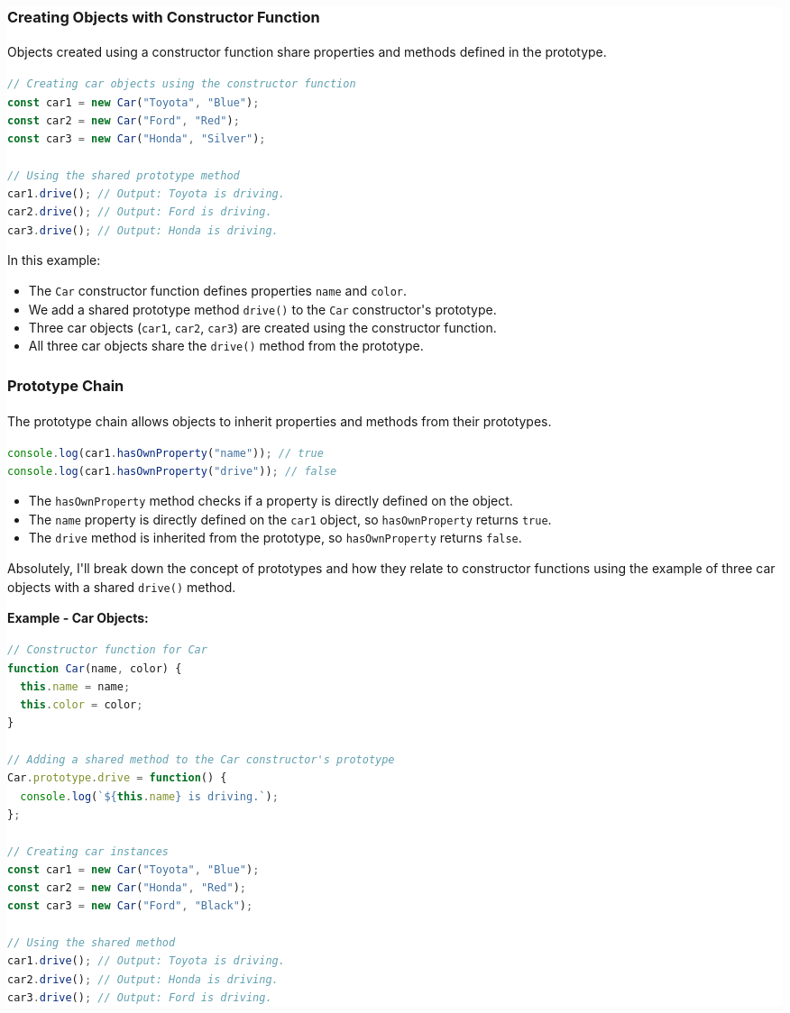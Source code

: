 ### Creating Objects with Constructor Function

Objects created using a constructor function share properties and methods defined in the prototype.

```javascript
// Creating car objects using the constructor function
const car1 = new Car("Toyota", "Blue");
const car2 = new Car("Ford", "Red");
const car3 = new Car("Honda", "Silver");

// Using the shared prototype method
car1.drive(); // Output: Toyota is driving.
car2.drive(); // Output: Ford is driving.
car3.drive(); // Output: Honda is driving.
```

In this example:
- The `Car` constructor function defines properties `name` and `color`.
- We add a shared prototype method `drive()` to the `Car` constructor's prototype.
- Three car objects (`car1`, `car2`, `car3`) are created using the constructor function.
- All three car objects share the `drive()` method from the prototype.

### Prototype Chain

The prototype chain allows objects to inherit properties and methods from their prototypes.

```javascript
console.log(car1.hasOwnProperty("name")); // true
console.log(car1.hasOwnProperty("drive")); // false
```

- The `hasOwnProperty` method checks if a property is directly defined on the object.
- The `name` property is directly defined on the `car1` object, so `hasOwnProperty` returns `true`.
- The `drive` method is inherited from the prototype, so `hasOwnProperty` returns `false`.

Absolutely, I'll break down the concept of prototypes and how they relate to constructor functions using the example of three car objects with a shared `drive()` method.


**Example - Car Objects:**

```javascript
// Constructor function for Car
function Car(name, color) {
  this.name = name;
  this.color = color;
}

// Adding a shared method to the Car constructor's prototype
Car.prototype.drive = function() {
  console.log(`${this.name} is driving.`);
};

// Creating car instances
const car1 = new Car("Toyota", "Blue");
const car2 = new Car("Honda", "Red");
const car3 = new Car("Ford", "Black");

// Using the shared method
car1.drive(); // Output: Toyota is driving.
car2.drive(); // Output: Honda is driving.
car3.drive(); // Output: Ford is driving.
```

